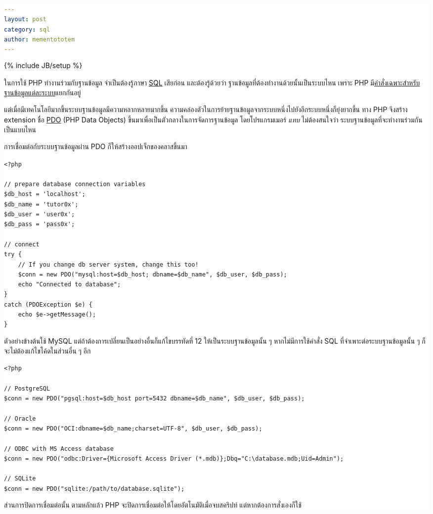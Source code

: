 ```yaml
---
layout: post
category: sql
author: mementototem
---
```

{% include JB/setup %}

ในการใช้ PHP ทำงานร่วมกับฐานข้อมูล จำเป็นต้องรู้ภาษา [SQL](/sql) เสียก่อน และต้องรู้ด้วยว่า ฐานข้อมูลที่ต้องทำงานด้วยนั้นเป็นระบบไหน เพราะ PHP มี[คำสั่งเฉพาะสำหรับฐานข้อมูลแต่ละระบบ](http://www.php.net/manual/en/refs.database.vendors.php)แยกกันอยู่

แต่เมื่อมีเทคโนโลยีมากขึ้นระบบฐานข้อมูลมีความหลากหลายมากขึ้น ความคล่องตัวในการย้ายฐานข้อมูลจากระบบหนึ่งไปยังอีกระบบหนึ่งก็ยุ่งยากขึ้น ทาง PHP จึงสร้าง extension ชื่อ [PDO](http://www.php.net/manual/en/book.pdo.php) (PHP Data Objects) ขึ้นมาเพื่อเป็นตัวกลางในการจัดการฐานข้อมูล โดยโปรแกรมเมอร์ *แทบ* ไม่ต้องสนใจว่า ระบบฐานข้อมูลที่จะทำงานร่วมกันเป็นแบบไหน

การเชื่อมต่อกับระบบฐานข้อมูลผ่าน PDO ก็ให้สร้างออปเจ็กของคลาสขึ้นมา

    <?php

    // prepare database connection variables
    $db_host = 'localhost';
    $db_name = 'tutor0x';
    $db_user = 'user0x';
    $db_pass = 'pass0x';

    // connect
    try {
        // If you change db server system, change this too!
        $conn = new PDO("mysql:host=$db_host; dbname=$db_name", $db_user, $db_pass);
        echo "Connected to database";
    }
    catch (PDOException $e) {
        echo $e->getMessage();
    }

ตัวอย่างข้างต้นใช้ MySQL แต่ถ้าต้องการเปลี่ยนเป็นอย่างอื่นก็แก้ไขบรรทัดที่ 12 ให้เป็นระบบฐานข้อมูลนั้น ๆ หากไม่มีการใช้คำสั่ง SQL ที่จำเพาะต่อระบบฐานข้อมูลนั้น ๆ ก็จะไม่ต้องแก้ไขโค้ดในส่วนอื่น ๆ อีก

    <?php

    // PostgreSQL
    $conn = new PDO("pgsql:host=$db_host port=5432 dbname=$db_name", $db_user, $db_pass);

    // Oracle
    $conn = new PDO("OCI:dbname=$db_name;charset=UTF-8", $db_user, $db_pass);

    // ODBC with MS Access database
    $conn = new PDO("odbc:Driver={Microsoft Access Driver (*.mdb)};Dbq="C:\database.mdb;Uid=Admin");

    // SQLite
    $conn = new PDO("sqlite:/path/to/database.sqlite");

ส่วนการปิดการเชื่อมต่อนั้น ตามหลักแล้ว PHP จะปิดการเชื่อมต่อให้โดยอัตโนมัติเมื่อจบสคริปท์ แต่หากต้องการสั่งเองก็ใช้
